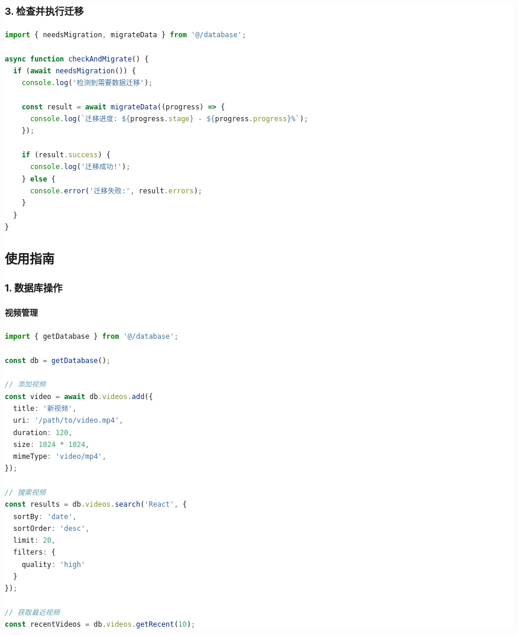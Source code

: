 ### 3. 检查并执行迁移

```typescript
import { needsMigration, migrateData } from '@/database';

async function checkAndMigrate() {
  if (await needsMigration()) {
    console.log('检测到需要数据迁移');
    
    const result = await migrateData((progress) => {
      console.log(`迁移进度: ${progress.stage} - ${progress.progress}%`);
    });
    
    if (result.success) {
      console.log('迁移成功!');
    } else {
      console.error('迁移失败:', result.errors);
    }
  }
}
```

## 使用指南

### 1. 数据库操作

#### 视频管理

```typescript
import { getDatabase } from '@/database';

const db = getDatabase();

// 添加视频
const video = await db.videos.add({
  title: '新视频',
  uri: '/path/to/video.mp4',
  duration: 120,
  size: 1024 * 1024,
  mimeType: 'video/mp4',
});

// 搜索视频
const results = db.videos.search('React', {
  sortBy: 'date',
  sortOrder: 'desc',
  limit: 20,
  filters: {
    quality: 'high'
  }
});

// 获取最近视频
const recentVideos = db.videos.getRecent(10);
```
